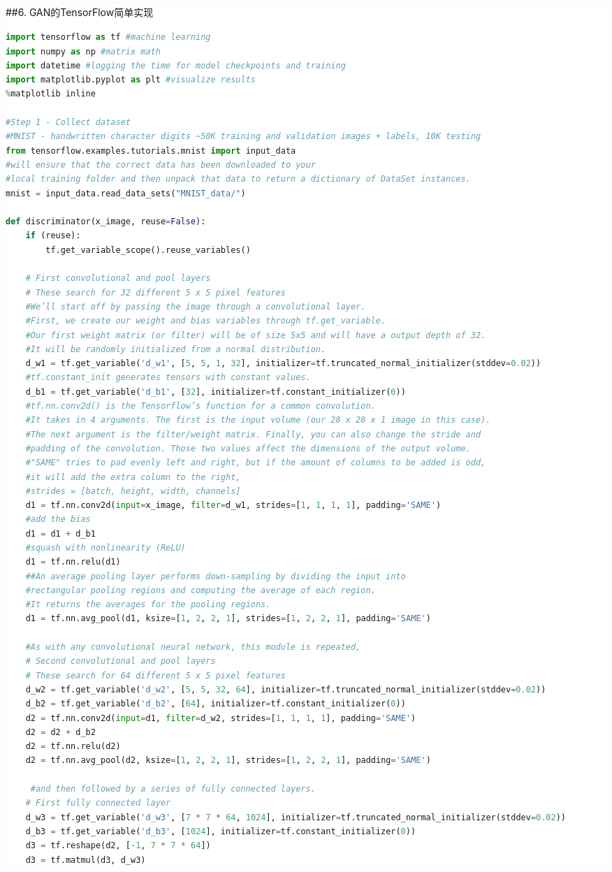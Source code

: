 ##6. GAN的TensorFlow简单实现
```python
import tensorflow as tf #machine learning
import numpy as np #matrix math
import datetime #logging the time for model checkpoints and training
import matplotlib.pyplot as plt #visualize results
%matplotlib inline

#Step 1 - Collect dataset
#MNIST - handwritten character digits ~50K training and validation images + labels, 10K testing
from tensorflow.examples.tutorials.mnist import input_data
#will ensure that the correct data has been downloaded to your 
#local training folder and then unpack that data to return a dictionary of DataSet instances.
mnist = input_data.read_data_sets("MNIST_data/")

def discriminator(x_image, reuse=False):
    if (reuse):
        tf.get_variable_scope().reuse_variables()

    # First convolutional and pool layers
    # These search for 32 different 5 x 5 pixel features
    #We’ll start off by passing the image through a convolutional layer. 
    #First, we create our weight and bias variables through tf.get_variable. 
    #Our first weight matrix (or filter) will be of size 5x5 and will have a output depth of 32. 
    #It will be randomly initialized from a normal distribution.
    d_w1 = tf.get_variable('d_w1', [5, 5, 1, 32], initializer=tf.truncated_normal_initializer(stddev=0.02))
    #tf.constant_init generates tensors with constant values.
    d_b1 = tf.get_variable('d_b1', [32], initializer=tf.constant_initializer(0))
    #tf.nn.conv2d() is the Tensorflow’s function for a common convolution.
    #It takes in 4 arguments. The first is the input volume (our 28 x 28 x 1 image in this case). 
    #The next argument is the filter/weight matrix. Finally, you can also change the stride and 
    #padding of the convolution. Those two values affect the dimensions of the output volume.
    #"SAME" tries to pad evenly left and right, but if the amount of columns to be added is odd, 
    #it will add the extra column to the right,
    #strides = [batch, height, width, channels]
    d1 = tf.nn.conv2d(input=x_image, filter=d_w1, strides=[1, 1, 1, 1], padding='SAME')
    #add the bias
    d1 = d1 + d_b1
    #squash with nonlinearity (ReLU)
    d1 = tf.nn.relu(d1)
    ##An average pooling layer performs down-sampling by dividing the input into 
    #rectangular pooling regions and computing the average of each region. 
    #It returns the averages for the pooling regions.
    d1 = tf.nn.avg_pool(d1, ksize=[1, 2, 2, 1], strides=[1, 2, 2, 1], padding='SAME')

    #As with any convolutional neural network, this module is repeated, 
    # Second convolutional and pool layers
    # These search for 64 different 5 x 5 pixel features
    d_w2 = tf.get_variable('d_w2', [5, 5, 32, 64], initializer=tf.truncated_normal_initializer(stddev=0.02))
    d_b2 = tf.get_variable('d_b2', [64], initializer=tf.constant_initializer(0))
    d2 = tf.nn.conv2d(input=d1, filter=d_w2, strides=[1, 1, 1, 1], padding='SAME')
    d2 = d2 + d_b2
    d2 = tf.nn.relu(d2)
    d2 = tf.nn.avg_pool(d2, ksize=[1, 2, 2, 1], strides=[1, 2, 2, 1], padding='SAME')

     #and then followed by a series of fully connected layers. 
    # First fully connected layer
    d_w3 = tf.get_variable('d_w3', [7 * 7 * 64, 1024], initializer=tf.truncated_normal_initializer(stddev=0.02))
    d_b3 = tf.get_variable('d_b3', [1024], initializer=tf.constant_initializer(0))
    d3 = tf.reshape(d2, [-1, 7 * 7 * 64])
    d3 = tf.matmul(d3, d_w3)
```